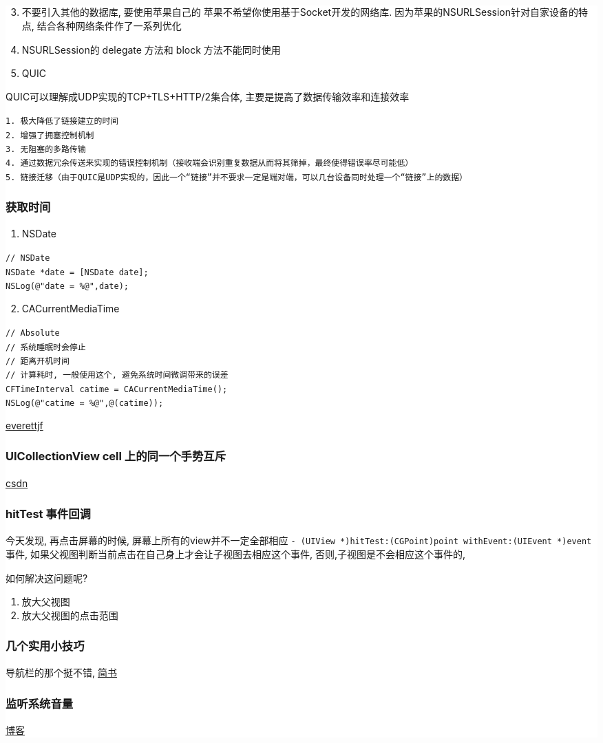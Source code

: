3. 不要引入其他的数据库, 要使用苹果自己的
苹果不希望你使用基于Socket开发的网络库. 因为苹果的NSURLSession针对自家设备的特点, 结合各种网络条件作了一系列优化

4.  NSURLSession的 delegate 方法和 block 方法不能同时使用

5.  QUIC

QUIC可以理解成UDP实现的TCP+TLS+HTTP/2集合体, 主要是提高了数据传输效率和连接效率

    1. 极大降低了链接建立的时间
    2. 增强了拥塞控制机制
    3. 无阻塞的多路传输
    4. 通过数据冗余传送来实现的错误控制机制（接收端会识别重复数据从而将其筛掉，最终使得错误率尽可能低）
    5. 链接迁移（由于QUIC是UDP实现的，因此一个“链接”并不要求一定是端对端，可以几台设备同时处理一个“链接”上的数据）

### 获取时间
1. NSDate
```
// NSDate
NSDate *date = [NSDate date];
NSLog(@"date = %@",date);
```

2. CACurrentMediaTime

```
// Absolute
// 系统睡眠时会停止
// 距离开机时间
// 计算耗时, 一般使用这个, 避免系统时间微调带来的误差
CFTimeInterval catime = CACurrentMediaTime();
NSLog(@"catime = %@",@(catime));
```

[everettjf](https://everettjf.github.io/2018/08/07/get-current-time-on-ios-platform/)

### UICollectionView cell 上的同一个手势互斥

[csdn](https://www.cnblogs.com/pigpigDD/p/3895231.html)

### hitTest 事件回调

今天发现, 再点击屏幕的时候, 屏幕上所有的view并不一定全部相应 `- (UIView *)hitTest:(CGPoint)point withEvent:(UIEvent *)event` 事件, 如果父视图判断当前点击在自己身上才会让子视图去相应这个事件, 否则,子视图是不会相应这个事件的,

如何解决这问题呢?

1. 放大父视图
2. 放大父视图的点击范围

### 几个实用小技巧

导航栏的那个挺不错, 
[简书](https://www.jianshu.com/p/a3156826c27c?utm_campaign=hugo&utm_medium=reader_share&utm_content=note&utm_source=weixin-friends)

### 监听系统音量
[博客](https://mp.weixin.qq.com/s?__biz=MzA5NzMwODI0MA==&mid=2647760149&idx=1&sn=6845f085c3bdb59529f9ce92ab998b8c&chksm=8887e62abff06f3c71e5462c075e33d1513d59037e692cb7289a50f1634b2eb61f3824403896&scene=21#wechat_redirect)
